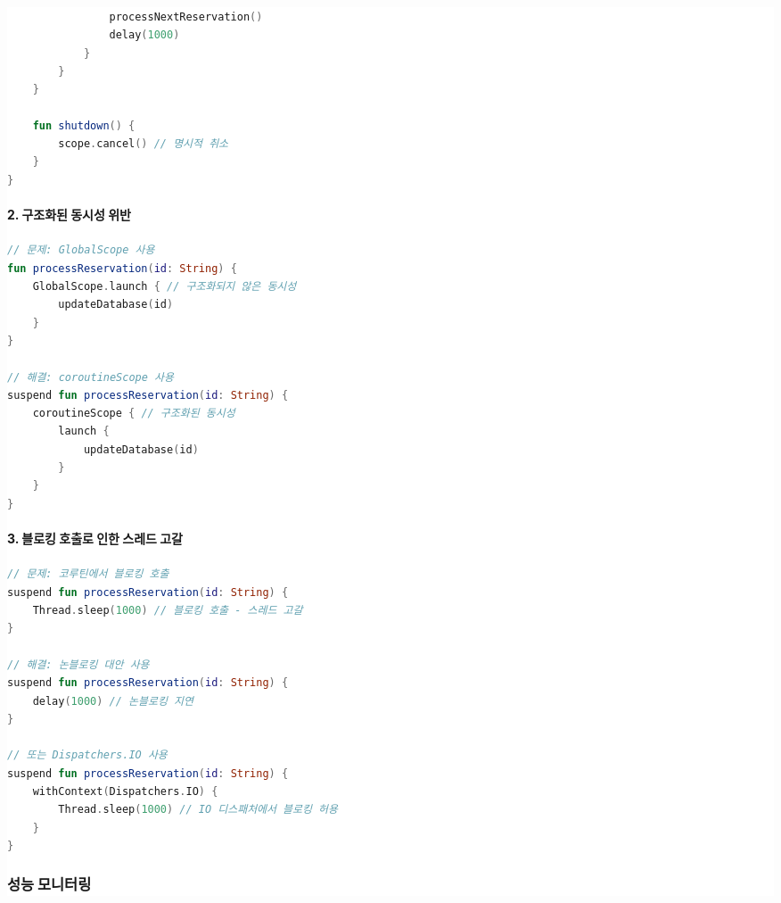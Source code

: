 ```kotlin
                processNextReservation()
                delay(1000)
            }
        }
    }
    
    fun shutdown() {
        scope.cancel() // 명시적 취소
    }
}
```

#### 2. 구조화된 동시성 위반
```kotlin
// 문제: GlobalScope 사용
fun processReservation(id: String) {
    GlobalScope.launch { // 구조화되지 않은 동시성
        updateDatabase(id)
    }
}

// 해결: coroutineScope 사용
suspend fun processReservation(id: String) {
    coroutineScope { // 구조화된 동시성
        launch {
            updateDatabase(id)
        }
    }
}
```

#### 3. 블로킹 호출로 인한 스레드 고갈
```kotlin
// 문제: 코루틴에서 블로킹 호출
suspend fun processReservation(id: String) {
    Thread.sleep(1000) // 블로킹 호출 - 스레드 고갈
}

// 해결: 논블로킹 대안 사용
suspend fun processReservation(id: String) {
    delay(1000) // 논블로킹 지연
}

// 또는 Dispatchers.IO 사용
suspend fun processReservation(id: String) {
    withContext(Dispatchers.IO) {
        Thread.sleep(1000) // IO 디스패처에서 블로킹 허용
    }
}
```

### 성능 모니터링
